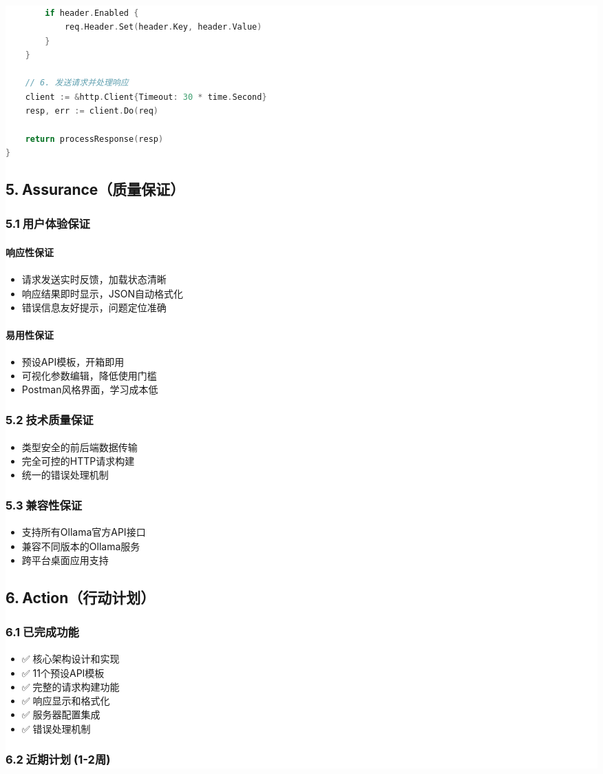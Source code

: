 ```go
        if header.Enabled {
            req.Header.Set(header.Key, header.Value)
        }
    }
    
    // 6. 发送请求并处理响应
    client := &http.Client{Timeout: 30 * time.Second}
    resp, err := client.Do(req)
    
    return processResponse(resp)
}
```

## 5. Assurance（质量保证）

### 5.1 用户体验保证

#### 响应性保证
- 请求发送实时反馈，加载状态清晰
- 响应结果即时显示，JSON自动格式化
- 错误信息友好提示，问题定位准确

#### 易用性保证
- 预设API模板，开箱即用
- 可视化参数编辑，降低使用门槛
- Postman风格界面，学习成本低

### 5.2 技术质量保证
- 类型安全的前后端数据传输
- 完全可控的HTTP请求构建
- 统一的错误处理机制

### 5.3 兼容性保证
- 支持所有Ollama官方API接口
- 兼容不同版本的Ollama服务
- 跨平台桌面应用支持

## 6. Action（行动计划）

### 6.1 已完成功能
- ✅ 核心架构设计和实现
- ✅ 11个预设API模板
- ✅ 完整的请求构建功能
- ✅ 响应显示和格式化
- ✅ 服务器配置集成
- ✅ 错误处理机制

### 6.2 近期计划 (1-2周)
